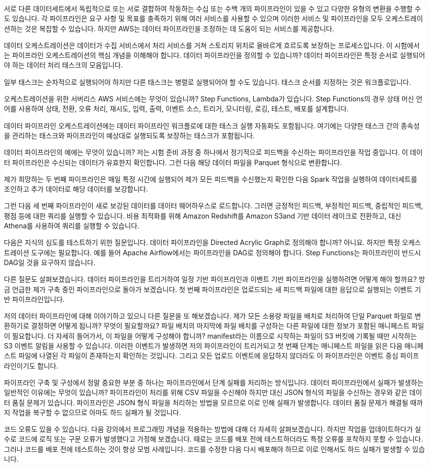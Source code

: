 
서로 다른 데이터세트에서 독립적으로 또는 서로 결합하여 작동하는 수십 또는 수백 개의 파이프라인이 있을 수 있고 다양한 유형의 변환을 수행할 수도 있습니다. 각 파이프라인은 요구 사항 및 목표를 충족하기 위해 여러 서비스를 사용할 수 있으며 이러한 서비스 및 파이프라인을 모두 오케스트레이션하는 것은 복잡할 수 있습니다. 하지만 AWS는 데이터 파이프라인을 조정하는 데 도움이 되는 서비스를 제공합니다.

 

데이터 오케스트레이션은 데이터가 수집 서비스에서 처리 서비스를 거쳐 스토리지 위치로 올바르게 흐르도록 보장하는 프로세스입니다. 이 시험에서는 파이프라인 오케스트레이션의 핵심 개념을 이해해야 합니다. 데이터 파이프라인을 정의할 수 있습니까? 데이터 파이프라인은 특정 순서로 실행되어야 하는 데이터 처리 태스크의 모음입니다.

 

일부 태스크는 순차적으로 실행되어야 하지만 다른 태스크는 병렬로 실행되어야 할 수도 있습니다. 태스크 순서를 지정하는 것은 워크플로입니다.

 

오케스트레이션을 위한 서버리스 AWS 서비스에는 무엇이 있습니까? Step Functions, Lambda가 있습니다. Step Functions의 경우 상태 머신 언어를 사용하여 상태, 전환, 오류 처리, 재시도, 입력, 출력, 이벤트 소스, 트리거, 모니터링, 로깅, 테스트, 배포를 설계합니다.

 

데이터 파이프라인 오케스트레이션에는 데이터 파이프라인 워크플로에 대한 태스크 실행 자동화도 포함됩니다. 여기에는 다양한 태스크 간의 종속성을 관리하는 태스크와 파이프라인이 예상대로 실행되도록 보장하는 태스크가 포함됩니다.

데이터 파이프라인의 예에는 무엇이 있습니까? 저는 시험 준비 과정 중 하나에서 정기적으로 피드백을 수신하는 파이프라인을 작업 중입니다. 이 데이터 파이프라인은 수신되는 데이터가 유효한지 확인합니다. 그런 다음 해당 데이터 파일을 Parquet 형식으로 변환합니다.

 

제가 희망하는 두 번째 파이프라인은 매일 특정 시간에 실행되어 제가 모든 피드백을 수신했는지 확인한 다음 Spark 작업을 실행하여 데이터세트를 조인하고 추가 데이터로 해당 데이터를 보강합니다.

 

그런 다음 세 번째 파이프라인이 새로 보강된 데이터를 데이터 웨어하우스로 로드합니다. 그러면 긍정적인 피드백, 부정적인 피드백, 중립적인 피드백, 평점 등에 대한 쿼리를 실행할 수 있습니다. 비용 최적화를 위해 Amazon Redshift를 Amazon S3and 기반 데이터 레이크로 전환하고, 대신 Athena를 사용하여 쿼리를 실행할 수 있습니다.

 

다음은 지식의 심도를 테스트하기 위한 질문입니다. 데이터 파이프라인을 Directed Acrylic Graph로 정의해야 합니까? 아니요. 하지만 특정 오케스트레이션 도구에는 필요합니다. 예를 들어 Apache Airflow에서는 파이프라인을 DAG로 정의해야 합니다. Step Functions는 파이프라인이 반드시 DAG일 것을 요구하지 않습니다.

 

다른 질문도 살펴보겠습니다. 데이터 파이프라인을 트리거하여 일정 기반 파이프라인과 이벤트 기반 파이프라인을 실행하려면 어떻게 해야 할까요? 방금 언급한 제가 구축 중인 파이프라인으로 돌아가 보겠습니다. 첫 번째 파이프라인은 업로드되는 새 피드백 파일에 대한 응답으로 실행되는 이벤트 기반 파이프라인입니다.

 

저의 데이터 파이프라인에 대해 이야기하고 있으니 다른 질문을 또 해보겠습니다. 제가 모든 소용량 파일을 배치로 처리하여 단일 Parquet 파일로 변환하기로 결정하면 어떻게 됩니까? 무엇이 필요할까요? 파일 배치의 마지막에 파일 배치를 구성하는 다른 파일에 대한 정보가 포함된 매니페스트 파일이 필요합니다. 더 자세히 들어가서, 이 파일을 어떻게 구성해야 합니까? manifest라는 이름으로 시작하는 파일이 S3 버킷에 기록될 때만 시작하는 S3 이벤트 알림을 사용할 수 있습니다. 이러한 이벤트가 발생하면 저의 파이프라인이 트리거되고 첫 번째 단계는 매니페스트 파일을 읽은 다음 매니페스트 파일에 나열된 각 파일이 존재하는지 확인하는 것입니다. 그리고 모든 업로드 이벤트에 응답하지 않더라도 이 파이프라인은 이벤트 중심 파이프라인이기도 합니다.

 

파이프라인 구축 및 구성에서 정말 중요한 부분 중 하나는 파이프라인에서 단계 실패를 처리하는 방식입니다. 데이터 파이프라인에서 실패가 발생하는 일반적인 이유에는 무엇이 있습니까? 파이프라인이 처리를 위해 CSV 파일을 수신해야 하지만 대신 JSON 형식의 파일을 수신하는 경우와 같은 데이터 품질 문제가 있습니다. 파이프라인은 JSON 형식 파일을 처리하는 방법을 모르므로 이로 인해 실패가 발생합니다. 데이터 품질 문제가 해결될 때까지 작업을 복구할 수 없으므로 아마도 하드 실패가 될 것입니다.

 

코드 오류도 있을 수 있습니다. 다음 강의에서 프로그래밍 개념을 적용하는 방법에 대해 더 자세히 살펴보겠습니다. 하지만 작업을 업데이트하다가 실수로 코드에 로직 또는 구문 오류가 발생했다고 가정해 보겠습니다. 때로는 코드를 배포 전에 테스트하더라도 특정 오류를 포착하지 못할 수 있습니다. 그러나 코드를 배포 전에 테스트하는 것이 항상 모범 사례입니다. 코드를 수정한 다음 다시 배포해야 하므로 이로 인해서도 하드 실패가 발생할 수 있습니다.
